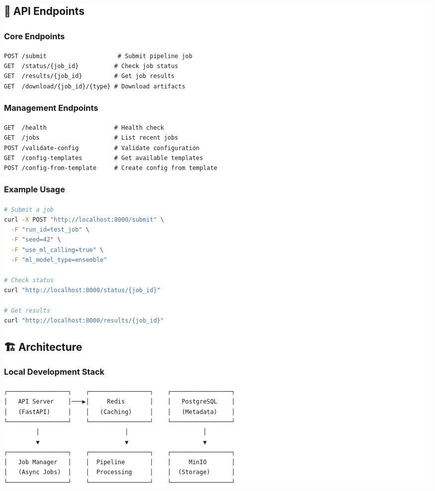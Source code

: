 ## 🔧 API Endpoints

### Core Endpoints
```
POST /submit                    # Submit pipeline job
GET  /status/{job_id}          # Check job status
GET  /results/{job_id}         # Get job results
GET  /download/{job_id}/{type} # Download artifacts
```

### Management Endpoints
```
GET  /health                   # Health check
GET  /jobs                     # List recent jobs
POST /validate-config          # Validate configuration
GET  /config-templates         # Get available templates
POST /config-from-template     # Create config from template
```

### Example Usage
```bash
# Submit a job
curl -X POST "http://localhost:8000/submit" \
  -F "run_id=test_job" \
  -F "seed=42" \
  -F "use_ml_calling=true" \
  -F "ml_model_type=ensemble"

# Check status
curl "http://localhost:8000/status/{job_id}"

# Get results
curl "http://localhost:8000/results/{job_id}"
```

## 🏗️ Architecture

### Local Development Stack
```
┌─────────────────┐    ┌─────────────────┐    ┌─────────────────┐
│   API Server    │───▶│     Redis       │    │   PostgreSQL    │
│   (FastAPI)     │    │   (Caching)     │    │   (Metadata)    │
└─────────────────┘    └─────────────────┘    └─────────────────┘
         │                        │                     │
         ▼                        ▼                     ▼
┌─────────────────┐    ┌─────────────────┐    ┌─────────────────┐
│   Job Manager   │    │  Pipeline       │    │     MinIO       │
│   (Async Jobs)  │    │  Processing     │    │  (Storage)      │
└─────────────────┘    └─────────────────┘    └─────────────────┘
```
